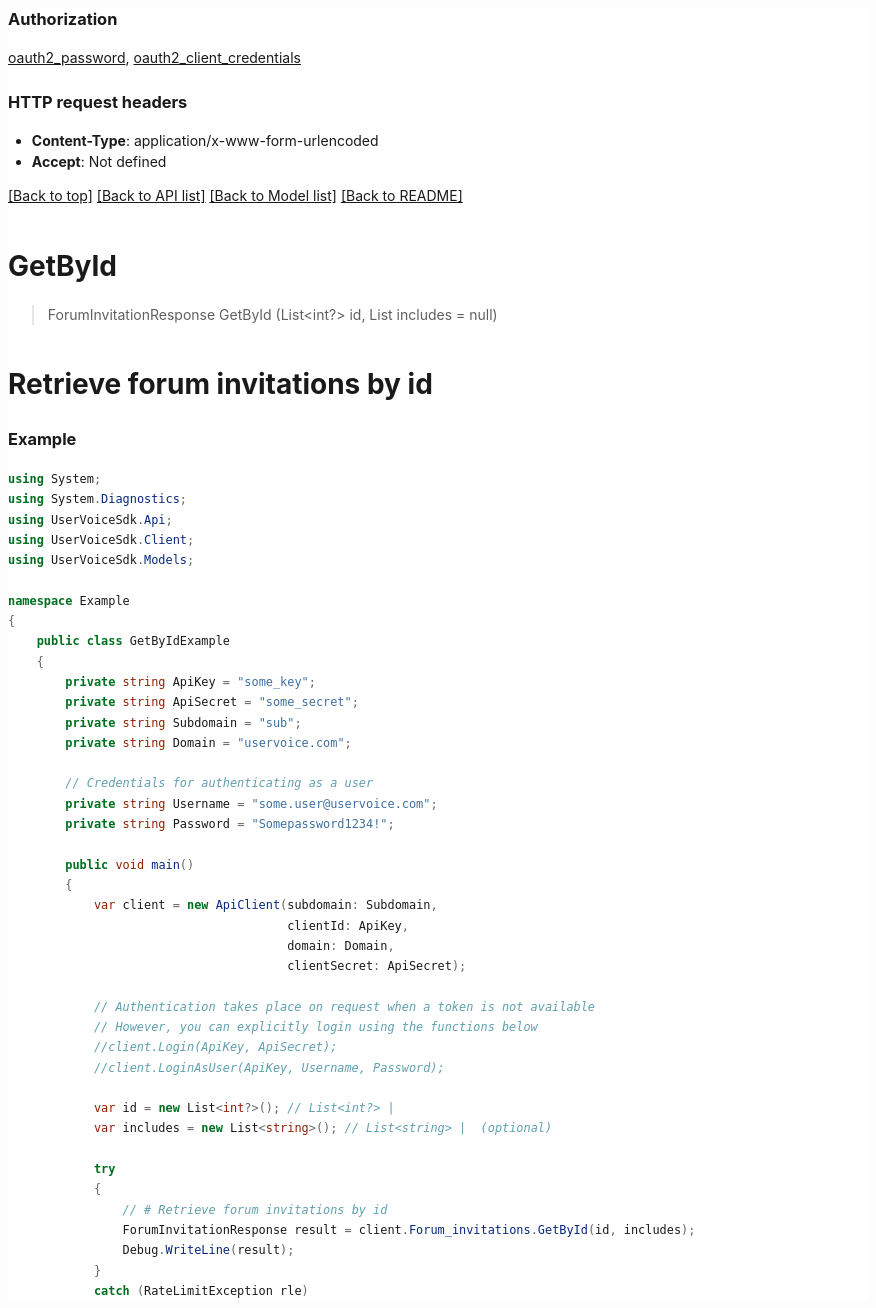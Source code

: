 ### Authorization

[oauth2_password](../README.md#oauth2_password), [oauth2_client_credentials](../README.md#oauth2_client_credentials)

### HTTP request headers

 - **Content-Type**: application/x-www-form-urlencoded
 - **Accept**: Not defined

[[Back to top]](#) [[Back to API list]](../README.md#documentation-for-api-endpoints) [[Back to Model list]](../README.md#documentation-for-models) [[Back to README]](../README.md)

<a name="getbyid"></a>
# **GetById**
> ForumInvitationResponse GetById (List<int?> id, List<string> includes = null)

# Retrieve forum invitations by id

### Example
```csharp
using System;
using System.Diagnostics;
using UserVoiceSdk.Api;
using UserVoiceSdk.Client;
using UserVoiceSdk.Models;

namespace Example
{
    public class GetByIdExample
    {
        private string ApiKey = "some_key";
        private string ApiSecret = "some_secret";
        private string Subdomain = "sub";
        private string Domain = "uservoice.com";

		// Credentials for authenticating as a user
		private string Username = "some.user@uservoice.com";
		private string Password = "Somepassword1234!";

        public void main()
        {
            var client = new ApiClient(subdomain: Subdomain,
									   clientId: ApiKey,
									   domain: Domain,
									   clientSecret: ApiSecret);

			// Authentication takes place on request when a token is not available
			// However, you can explicitly login using the functions below
			//client.Login(ApiKey, ApiSecret);
			//client.LoginAsUser(ApiKey, Username, Password);

            var id = new List<int?>(); // List<int?> | 
            var includes = new List<string>(); // List<string> |  (optional) 

            try
            {
                // # Retrieve forum invitations by id
                ForumInvitationResponse result = client.Forum_invitations.GetById(id, includes);
                Debug.WriteLine(result);
            }
            catch (RateLimitException rle)
```